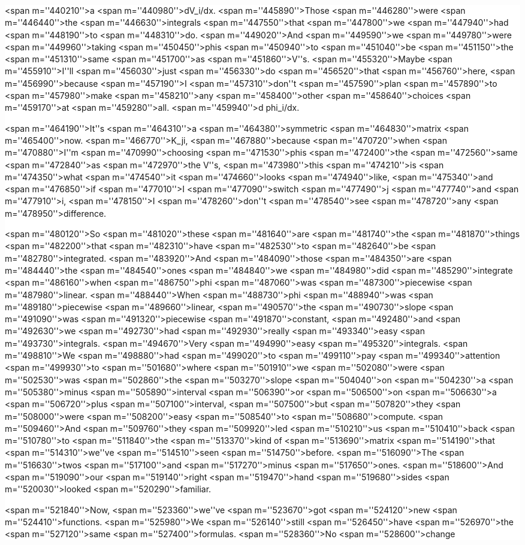   <span m=''440210''>a</span> <span m=''440980''>dV_i/dx.</span> <span m=''445890''>Those</span>
  <span m=''446280''>were</span> <span m=''446440''>the</span> <span m=''446630''>integrals</span>
  <span m=''447550''>that</span> <span m=''447800''>we</span> <span m=''447940''>had</span>
  <span m=''448190''>to</span> <span m=''448310''>do.</span> <span m=''449020''>And</span>
  <span m=''449590''>we</span> <span m=''449780''>were</span> <span m=''449960''>taking</span>
  <span m=''450450''>phis</span> <span m=''450940''>to</span> <span m=''451040''>be</span>
  <span m=''451150''>the</span> <span m=''451310''>same</span> <span m=''451700''>as</span>
  <span m=''451860''>V''s.</span> <span m=''455320''>Maybe</span> <span m=''455910''>I''ll</span>
  <span m=''456030''>just</span> <span m=''456330''>do</span> <span m=''456520''>that</span>
  <span m=''456760''>here,</span> <span m=''456990''>because</span> <span m=''457190''>I</span>
  <span m=''457310''>don''t</span> <span m=''457590''>plan</span> <span m=''457890''>to</span>
  <span m=''457980''>make</span> <span m=''458210''>any</span> <span m=''458400''>other</span>
  <span m=''458640''>choices</span> <span m=''459170''>at</span> <span m=''459280''>all.</span>
  <span m=''459940''>d phi_i/dx.</span> </p><p><span m=''464190''>It''s</span> <span
  m=''464310''>a</span> <span m=''464380''>symmetric</span> <span m=''464830''>matrix</span>
  <span m=''465400''>now.</span> <span m=''466770''>K_ji,</span> <span m=''467880''>because</span>
  <span m=''470720''>when</span> <span m=''470880''>I''m</span> <span m=''470990''>choosing</span>
  <span m=''471530''>phis</span> <span m=''472400''>the</span> <span m=''472560''>same</span>
  <span m=''472840''>as</span> <span m=''472970''>the V''s,</span> <span m=''473980''>this</span>
  <span m=''474210''>is</span> <span m=''474350''>what</span> <span m=''474540''>it</span>
  <span m=''474660''>looks</span> <span m=''474940''>like,</span> <span m=''475340''>and</span>
  <span m=''476850''>if</span> <span m=''477010''>I</span> <span m=''477090''>switch</span>
  <span m=''477490''>j</span> <span m=''477740''>and</span> <span m=''477910''>i,</span>
  <span m=''478150''>I</span> <span m=''478260''>don''t</span> <span m=''478540''>see</span>
  <span m=''478720''>any</span> <span m=''478950''>difference.</span> </p><p><span
  m=''480120''>So</span> <span m=''481020''>these</span> <span m=''481640''>are</span>
  <span m=''481740''>the</span> <span m=''481870''>things</span> <span m=''482200''>that</span>
  <span m=''482310''>have</span> <span m=''482530''>to</span> <span m=''482640''>be</span>
  <span m=''482780''>integrated.</span> <span m=''483920''>And</span> <span m=''484090''>those</span>
  <span m=''484350''>are</span> <span m=''484440''>the</span> <span m=''484540''>ones</span>
  <span m=''484840''>we</span> <span m=''484980''>did</span> <span m=''485290''>integrate</span>
  <span m=''486160''>when</span> <span m=''486750''>phi</span> <span m=''487060''>was</span>
  <span m=''487300''>piecewise</span> <span m=''487980''>linear.</span> <span m=''488440''>When</span>
  <span m=''488730''>phi</span> <span m=''488940''>was</span> <span m=''489180''>piecewise</span>
  <span m=''489660''>linear,</span> <span m=''490570''>the</span> <span m=''490730''>slope</span>
  <span m=''491090''>was</span> <span m=''491320''>piecewise</span> <span m=''491870''>constant,</span>
  <span m=''492480''>and</span> <span m=''492630''>we</span> <span m=''492730''>had</span>
  <span m=''492930''>really</span> <span m=''493340''>easy</span> <span m=''493730''>integrals.</span>
  <span m=''494670''>Very</span> <span m=''494990''>easy</span> <span m=''495320''>integrals.</span>
  <span m=''498810''>We</span> <span m=''498880''>had</span> <span m=''499020''>to</span>
  <span m=''499110''>pay</span> <span m=''499340''>attention</span> <span m=''499930''>to</span>
  <span m=''501680''>where</span> <span m=''501910''>we</span> <span m=''502080''>were</span>
  <span m=''502530''>was</span> <span m=''502860''>the</span> <span m=''503270''>slope</span>
  <span m=''504040''>on</span> <span m=''504230''>a</span> <span m=''505380''>minus</span>
  <span m=''505890''>interval</span> <span m=''506390''>or</span> <span m=''506500''>on</span>
  <span m=''506630''>a</span> <span m=''506720''>plus</span> <span m=''507100''>interval,</span>
  <span m=''507500''>but</span> <span m=''507820''>they</span> <span m=''508000''>were</span>
  <span m=''508200''>easy</span> <span m=''508540''>to</span> <span m=''508680''>compute.</span>
  <span m=''509460''>And</span> <span m=''509760''>they</span> <span m=''509920''>led</span>
  <span m=''510210''>us</span> <span m=''510410''>back</span> <span m=''510780''>to</span>
  <span m=''511840''>the</span> <span m=''513370''>kind of</span> <span m=''513690''>matrix</span>
  <span m=''514190''>that</span> <span m=''514310''>we''ve</span> <span m=''514510''>seen</span>
  <span m=''514750''>before.</span> <span m=''516090''>The</span> <span m=''516630''>twos</span>
  <span m=''517100''>and</span> <span m=''517270''>minus</span> <span m=''517650''>ones.</span>
  <span m=''518600''>And</span> <span m=''519090''>our</span> <span m=''519140''>right</span>
  <span m=''519470''>hand</span> <span m=''519680''>sides</span> <span m=''520030''>looked</span>
  <span m=''520290''>familiar.</span> </p><p><span m=''521840''>Now,</span> <span
  m=''523360''>we''ve</span> <span m=''523670''>got</span> <span m=''524120''>new</span>
  <span m=''524410''>functions.</span> <span m=''525980''>We</span> <span m=''526140''>still</span>
  <span m=''526450''>have</span> <span m=''526970''>the</span> <span m=''527120''>same</span>
  <span m=''527400''>formulas.</span> <span m=''528360''>No</span> <span m=''528600''>change</span>